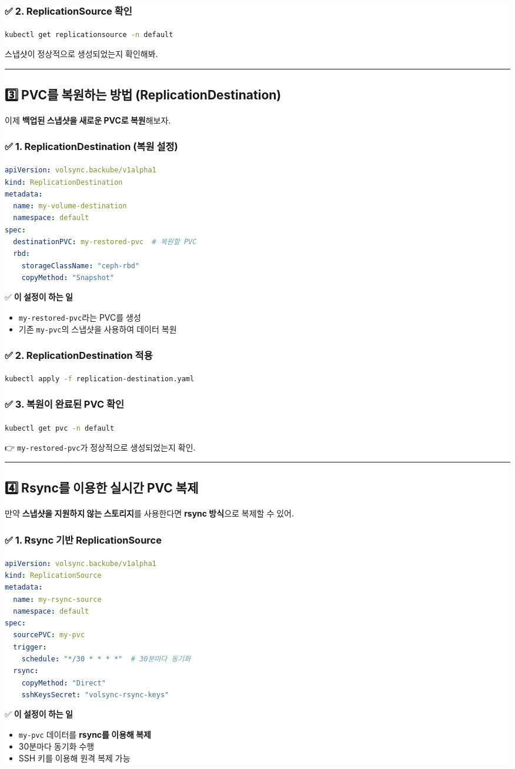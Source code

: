 ### **✅ 2. ReplicationSource 확인**
```sh
kubectl get replicationsource -n default
```
스냅샷이 정상적으로 생성되었는지 확인해봐.

---

## **3️⃣ PVC를 복원하는 방법 (ReplicationDestination)**
이제 **백업된 스냅샷을 새로운 PVC로 복원**해보자.

### **✅ 1. ReplicationDestination (복원 설정)**
```yaml
apiVersion: volsync.backube/v1alpha1
kind: ReplicationDestination
metadata:
  name: my-volume-destination
  namespace: default
spec:
  destinationPVC: my-restored-pvc  # 복원할 PVC
  rbd:
    storageClassName: "ceph-rbd"
    copyMethod: "Snapshot"
```
✅ **이 설정이 하는 일**
- `my-restored-pvc`라는 PVC를 생성
- 기존 `my-pvc`의 스냅샷을 사용하여 데이터 복원

### **✅ 2. ReplicationDestination 적용**
```sh
kubectl apply -f replication-destination.yaml
```

### **✅ 3. 복원이 완료된 PVC 확인**
```sh
kubectl get pvc -n default
```
👉 `my-restored-pvc`가 정상적으로 생성되었는지 확인.

---

## **4️⃣ Rsync를 이용한 실시간 PVC 복제**
만약 **스냅샷을 지원하지 않는 스토리지**를 사용한다면 **rsync 방식**으로 복제할 수 있어.

### **✅ 1. Rsync 기반 ReplicationSource**
```yaml
apiVersion: volsync.backube/v1alpha1
kind: ReplicationSource
metadata:
  name: my-rsync-source
  namespace: default
spec:
  sourcePVC: my-pvc
  trigger:
    schedule: "*/30 * * * *"  # 30분마다 동기화
  rsync:
    copyMethod: "Direct"
    sshKeysSecret: "volsync-rsync-keys"
```
✅ **이 설정이 하는 일**
- `my-pvc` 데이터를 **rsync를 이용해 복제**
- 30분마다 동기화 수행
- SSH 키를 이용해 원격 복제 가능